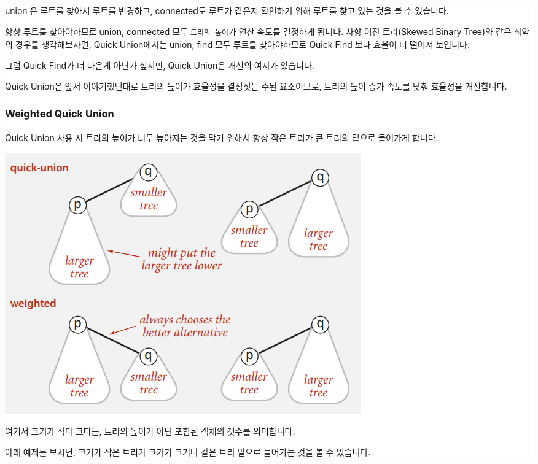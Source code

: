 union 은 루트를 찾아서 루트를 변경하고, connected도 루트가 같은지 확인하기 위해 루트를 찾고 있는 것을 볼 수 있습니다.

항상 루트를 찾아야하므로 union, connected 모두 `트리의 높이`가 연산 속도를 결정하게 됩니다. 사향 이진 트리(Skewed Binary Tree)와 같은 최악의 경우를 생각해보자면, Quick Union에서는 union, find 모두 루트를 찾아야하므로 Quick Find 보다 효율이 더 떨어져 보입니다.

그럼 Quick Find가 더 나은게 아닌가 싶지만, Quick Union은 개선의 여지가 있습니다.

Quick Union은 앞서 이야기했던대로 트리의 높이가 효율성을 결정짓는 주된 요소이므로, 트리의 높이 증가 속도를 낮춰 효율성을 개선합니다.

### Weighted Quick Union

Quick Union 사용 시 트리의 높이가 너무 높아지는 것을 막기 위해서 항상 작은 트리가 큰 트리의 밑으로 들어가게 합니다.

![Weighted Quick Union 개념도](/assets/img/2023-09-21-union-find/16.weighted-quick-union-concept.png)

여기서 크기가 작다 크다는, 트리의 높이가 아닌 포함된 객체의 갯수를 의미합니다.

아래 예제를 보시면, 크기가 작은 트리가 크기가 크거나 같은 트리 밑으로 들어가는 것을 볼 수 있습니다.
